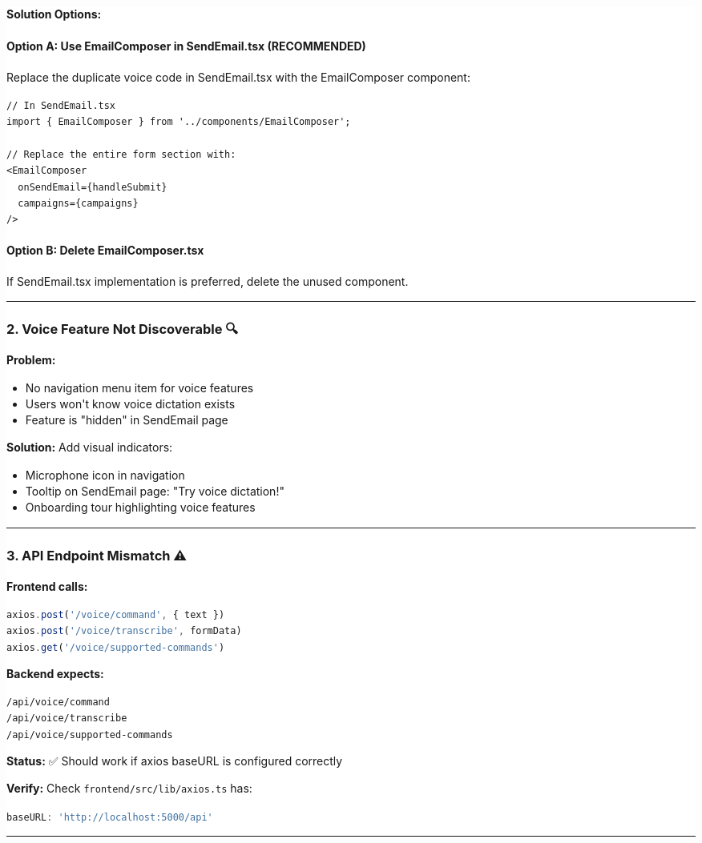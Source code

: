 **Solution Options:**

#### **Option A: Use EmailComposer in SendEmail.tsx** (RECOMMENDED)
Replace the duplicate voice code in SendEmail.tsx with the EmailComposer component:

```tsx
// In SendEmail.tsx
import { EmailComposer } from '../components/EmailComposer';

// Replace the entire form section with:
<EmailComposer 
  onSendEmail={handleSubmit}
  campaigns={campaigns}
/>
```

#### **Option B: Delete EmailComposer.tsx**
If SendEmail.tsx implementation is preferred, delete the unused component.

---

### **2. Voice Feature Not Discoverable** 🔍
**Problem:**
- No navigation menu item for voice features
- Users won't know voice dictation exists
- Feature is "hidden" in SendEmail page

**Solution:**
Add visual indicators:
- Microphone icon in navigation
- Tooltip on SendEmail page: "Try voice dictation!"
- Onboarding tour highlighting voice features

---

### **3. API Endpoint Mismatch** ⚠️
**Frontend calls:**
```typescript
axios.post('/voice/command', { text })
axios.post('/voice/transcribe', formData)
axios.get('/voice/supported-commands')
```

**Backend expects:**
```
/api/voice/command
/api/voice/transcribe
/api/voice/supported-commands
```

**Status:** ✅ Should work if axios baseURL is configured correctly

**Verify:** Check `frontend/src/lib/axios.ts` has:
```typescript
baseURL: 'http://localhost:5000/api'
```

---